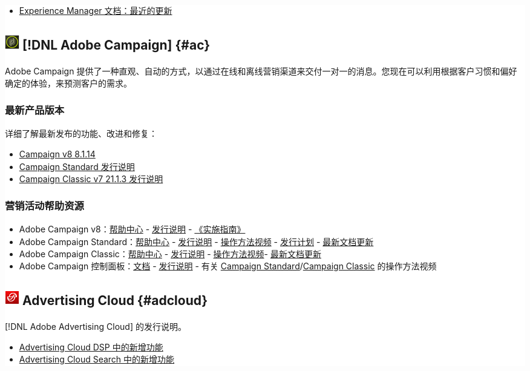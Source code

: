 * [Experience Manager 文档：最近的更新](https://experienceleague.adobe.com/docs/experience-manager-release-information/aem-release-updates/doc-updates/documentation-updates.html?lang=zh-Hans#aem-as-a-cloud-service)

## ![图标](/assets/campaign.png) [!DNL Adobe Campaign] {#ac}

Adobe Campaign 提供了一种直观、自动的方式，以通过在线和离线营销渠道来交付一对一的消息。您现在可以利用根据客户习惯和偏好确定的体验，来预测客户的需求。

### 最新产品版本

详细了解最新发布的功能、改进和修复：

* [Campaign v8 8.1.14](https://experienceleague.adobe.com/docs/campaign/campaign-v8/start/release-notes.html?lang=en)
* [Campaign Standard 发行说明](https://experienceleague.adobe.com/docs/campaign-standard/using/release-notes/release-notes.html?lang=zh-Hans)
* [Campaign Classic v7 21.1.3 发行说明](https://experienceleague.adobe.com/docs/campaign-classic/using/release-notes/latest-release.html?lang=zh-Hans)



### 营销活动帮助资源

* Adobe Campaign v8：[帮助中心](https://experienceleague.adobe.com/docs/campaign/campaign-v8/campaign-home.html?lang=zh-Hans) - [发行说明](https://experienceleague.adobe.com/docs/campaign/campaign-v8/start/whats-new.html?lang=zh-Hans) - [《实施指南》](https://experienceleague.adobe.com/docs/campaign/campaign-v8/implement/implement.html?lang=zh-Hans)
* Adobe Campaign Standard：[帮助中心](https://experienceleague.adobe.com/docs/campaign-standard/using/campaign-standard-home.html?lang=zh-Hans) - [发行说明](https://experienceleague.adobe.com/docs/campaign-standard/using/release-notes/release-notes.html?lang=zh-Hans) - [操作方法视频](https://experienceleague.adobe.com/docs/campaign-standard-learn/tutorials/overview.html?lang=zh-Hans) - [发行计划](https://experienceleague.adobe.com/docs/campaign-standard/using/release-notes/release-planning.html?lang=zh-Hans) - [最新文档更新](https://experienceleague.adobe.com/docs/campaign-standard/using/documentation-updates.html?lang=zh-Hans)
* Adobe Campaign Classic：[帮助中心](https://experienceleague.adobe.com/docs/campaign-classic/using/campaign-classic-home.html?lang=zh-Hans) - [发行说明](https://experienceleague.adobe.com/docs/campaign-classic/using/release-notes/latest-release.html?lang=zh-Hans) - [操作方法视频](https://experienceleague.adobe.com/docs/campaign-classic-learn/tutorials/overview.html?lang=zh-Hans)- [最新文档更新](https://experienceleague.adobe.com/docs/campaign-classic/using/documentation-updates.html?lang=zh-Hans)
* Adobe Campaign 控制面板：[文档](https://experienceleague.adobe.com/docs/control-panel/using/control-panel-home.html?lang=zh-Hans) - [发行说明](https://experienceleague.adobe.com/docs/control-panel/using/release-notes.html?lang=zh-Hans) - 有关 [Campaign Standard](https://experienceleague.adobe.com/docs/campaign-standard-learn/control-panel/control-panel-overview.html?lang=zh-Hans)/[Campaign Classic](https://experienceleague.adobe.com/docs/campaign-classic-learn/control-panel/control-panel-overview.html?lang=zh-Hans) 的操作方法视频

## ![图标](/assets/advertising-cloud.png) Advertising Cloud {#adcloud}

[!DNL Adobe Advertising Cloud] 的发行说明。

* [Advertising Cloud DSP 中的新增功能](#adcloud-dsp)
* [Advertising Cloud Search 中的新增功能](#adcloud-search)

